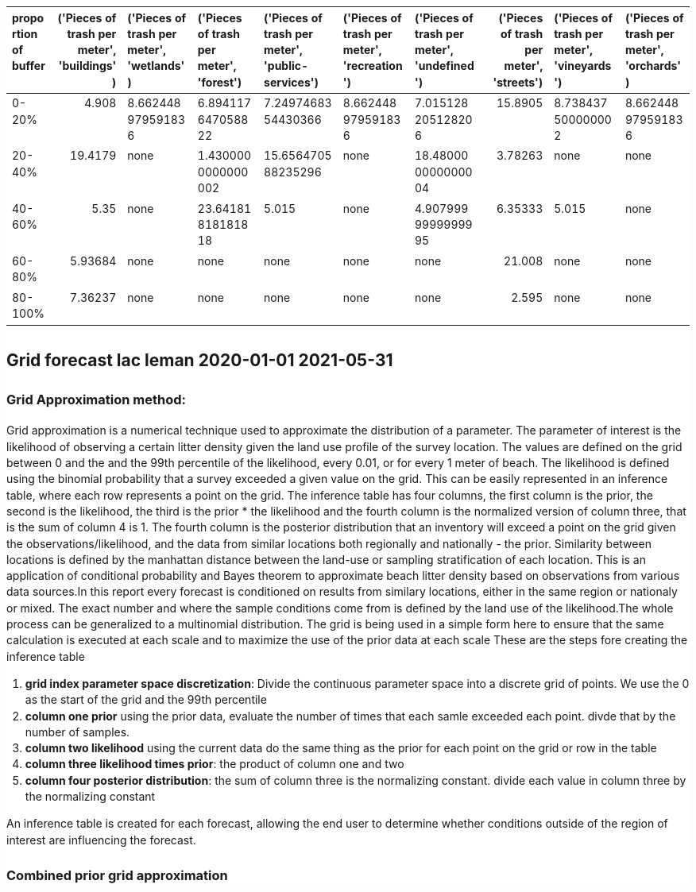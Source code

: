 | proportion of buffer   |   ('Pieces of trash per meter', 'buildings') | ('Pieces of trash per meter', 'wetlands')   | ('Pieces of trash per meter', 'forest')   | ('Pieces of trash per meter', 'public-services')   | ('Pieces of trash per meter', 'recreation')   | ('Pieces of trash per meter', 'undefined')   |   ('Pieces of trash per meter', 'streets') | ('Pieces of trash per meter', 'vineyards')   | ('Pieces of trash per meter', 'orchards')   |
|:-----------------------|---------------------------------------------:|:--------------------------------------------|:------------------------------------------|:---------------------------------------------------|:----------------------------------------------|:---------------------------------------------|-------------------------------------------:|:---------------------------------------------|:--------------------------------------------|
| 0-20%                  |                                      4.908   | 8.662448979591836                           | 6.894117647058822                         | 7.2497468354430366                                 | 8.662448979591836                             | 7.015128205128206                            |                                   15.8905  | 8.738437500000002                            | 8.662448979591836                           |
| 20-40%                 |                                     19.4179  | none                                        | 1.4300000000000002                        | 15.656470588235296                                 | none                                          | 18.480000000000004                           |                                    3.78263 | none                                         | none                                        |
| 40-60%                 |                                      5.35    | none                                        | 23.64181818181818                         | 5.015                                              | none                                          | 4.9079999999999995                           |                                    6.35333 | 5.015                                        | none                                        |
| 60-80%                 |                                      5.93684 | none                                        | none                                      | none                                               | none                                          | none                                         |                                   21.008   | none                                         | none                                        |
| 80-100%                |                                      7.36237 | none                                        | none                                      | none                                               | none                                          | none                                         |                                    2.595   | none                                         | none                                        |

## Grid forecast lac leman 2020-01-01 2021-05-31


### Grid Approximation method:

Grid approximation is a numerical technique used to approximate the distribution of a parameter. The parameter of interest is the likelihood of observing a certain litter density given the land use profile of the survey location. The values are defined on the grid between 0 and the and the 99th percentile of the likelihood, every 0.01, or for every 1 meter of beach. The likelihood is defined using the binomial probability  that a survey exceeded a given value on the grid. This can be easily represented in an inference table, where each row represents a point on the  grid. The inference table has four columns, the first column is the prior, the second is the likelihood, the third is the prior * the likelihood  and the fourth column is the normalized version of column three, that is the sum of column 4 is 1.
The fourth column is the posterior distribution that an inventory will exceed a point on the grid given the observations/likelihood, and the data from similar locations both regionally and nationally - the prior. Similarity between locations is defined by the manhattan distance between the land-use or sampling stratification of each location. This is an application of conditional probability and Bayes theorem to approximate beach litter density based on observations from various data sources.In this report every forecast is conditioned on results from similary locations, either in the same region or nationaly or mixed. The exact number and  where the sample conditions come from is defined by the land use of the likelihood.The whole process can be generalized to a multinomial distribution. The grid is being used in a simple form here to ensure that the same calculation is executed at each scale and to maximize the use of the prior data at each scale
These are the steps fore creating the inference table 

1. **grid index parameter space discretization**: Divide the continuous parameter space into a discrete grid of points. We use the 0 as the start of the grid and the 99th percentile
 2. **column one prior** using the prior data, evaluate the number of times that each samle exceeded each point. divde that by the number of samples.
 3. **column two likelihood** using the current data do the same thing as the prior for each point on the grid or row in the table
4. **column three likelihood times prior**: the product of column one and two
5. **column four posterior distribution**: the sum of column three is the normalizing constant. divide each value in column three by the normalizing constant

An inference table is created for each forecast, allowing the end user to determine whether conditions outside of the region of interest are influencing the forecast. 



### Combined prior grid approximation